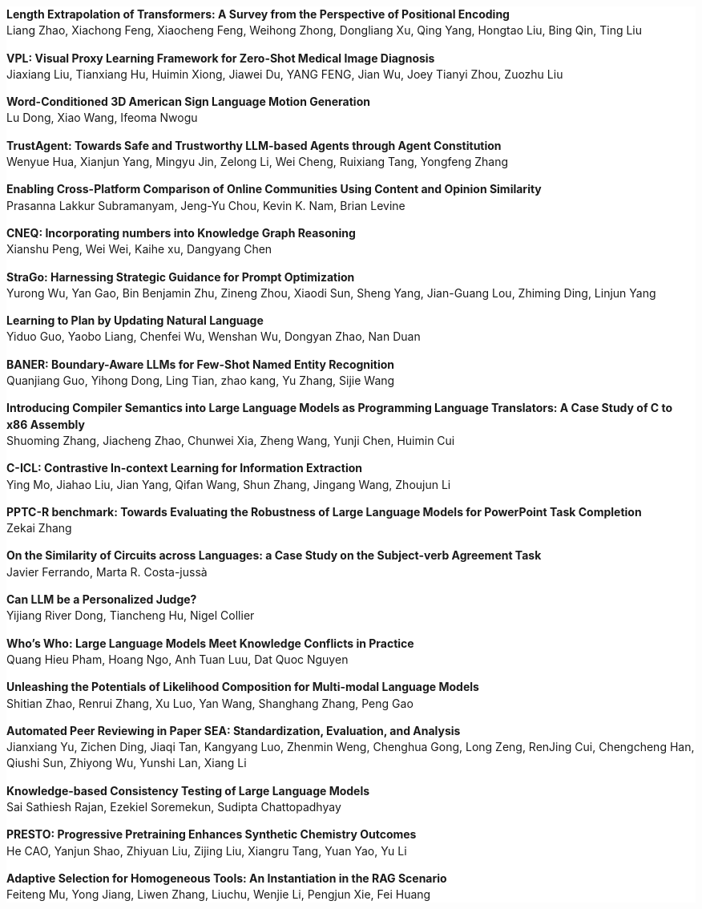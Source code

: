 **Length Extrapolation of Transformers: A Survey from the Perspective of Positional Encoding**<br/>Liang Zhao, Xiachong Feng, Xiaocheng Feng, Weihong Zhong, Dongliang Xu, Qing Yang, Hongtao Liu, Bing Qin, Ting Liu

**VPL: Visual Proxy Learning Framework for Zero-Shot Medical Image Diagnosis**<br/>Jiaxiang Liu, Tianxiang Hu, Huimin Xiong, Jiawei Du, YANG FENG, Jian Wu, Joey Tianyi Zhou, Zuozhu Liu

**Word-Conditioned 3D American Sign Language Motion Generation**<br/>Lu Dong, Xiao Wang, Ifeoma Nwogu

**TrustAgent: Towards Safe and Trustworthy LLM-based Agents through Agent Constitution**<br/>Wenyue Hua, Xianjun Yang, Mingyu Jin, Zelong Li, Wei Cheng, Ruixiang Tang, Yongfeng Zhang

**Enabling Cross-Platform Comparison of Online Communities Using Content and Opinion Similarity**<br/>Prasanna Lakkur Subramanyam, Jeng-Yu Chou, Kevin K. Nam, Brian Levine

**CNEQ: Incorporating numbers into Knowledge Graph Reasoning**<br/>Xianshu Peng, Wei Wei, Kaihe xu, Dangyang Chen

**StraGo: Harnessing Strategic Guidance for Prompt Optimization**<br/>Yurong Wu, Yan Gao, Bin Benjamin Zhu, Zineng Zhou, Xiaodi Sun, Sheng Yang, Jian-Guang Lou, Zhiming Ding, Linjun Yang

**Learning to Plan by Updating Natural Language**<br/>Yiduo Guo, Yaobo Liang, Chenfei Wu, Wenshan Wu, Dongyan Zhao, Nan Duan

**BANER: Boundary-Aware LLMs for Few-Shot Named Entity Recognition**<br/>Quanjiang Guo, Yihong Dong, Ling Tian, zhao kang, Yu Zhang, Sijie Wang

**Introducing Compiler Semantics into Large Language Models as Programming Language Translators: A Case Study of C to x86 Assembly**<br/>Shuoming Zhang, Jiacheng Zhao, Chunwei Xia, Zheng Wang, Yunji Chen, Huimin Cui

**C-ICL: Contrastive In-context Learning for Information Extraction**<br/>Ying Mo, Jiahao Liu, Jian Yang, Qifan Wang, Shun Zhang, Jingang Wang, Zhoujun Li

**PPTC-R benchmark: Towards Evaluating the Robustness of Large Language Models for PowerPoint Task Completion**<br/>Zekai Zhang

**On the Similarity of Circuits across Languages: a Case Study on the Subject-verb Agreement Task**<br/>Javier Ferrando, Marta R. Costa-jussà

**Can LLM be a Personalized Judge?**<br/>Yijiang River Dong, Tiancheng Hu, Nigel Collier

**Who’s Who: Large Language Models Meet Knowledge Conflicts in Practice**<br/>Quang Hieu Pham, Hoang Ngo, Anh Tuan Luu, Dat Quoc Nguyen

**Unleashing the Potentials of Likelihood Composition for Multi-modal Language Models**<br/>Shitian Zhao, Renrui Zhang, Xu Luo, Yan Wang, Shanghang Zhang, Peng Gao

**Automated Peer Reviewing in Paper SEA: Standardization, Evaluation, and Analysis**<br/>Jianxiang Yu, Zichen Ding, Jiaqi Tan, Kangyang Luo, Zhenmin Weng, Chenghua Gong, Long Zeng, RenJing Cui, Chengcheng Han, Qiushi Sun, Zhiyong Wu, Yunshi Lan, Xiang Li

**Knowledge-based Consistency Testing of Large Language Models**<br/>Sai Sathiesh Rajan, Ezekiel Soremekun, Sudipta Chattopadhyay

**PRESTO: Progressive Pretraining Enhances Synthetic Chemistry Outcomes**<br/>He CAO, Yanjun Shao, Zhiyuan Liu, Zijing Liu, Xiangru Tang, Yuan Yao, Yu Li

**Adaptive Selection for Homogeneous Tools: An Instantiation in the RAG Scenario**<br/>Feiteng Mu, Yong Jiang, Liwen Zhang, Liuchu, Wenjie Li, Pengjun Xie, Fei Huang
